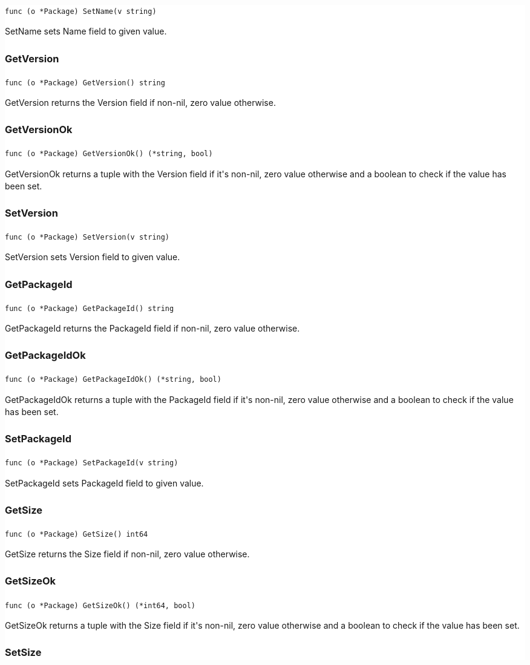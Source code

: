 `func (o *Package) SetName(v string)`

SetName sets Name field to given value.


### GetVersion

`func (o *Package) GetVersion() string`

GetVersion returns the Version field if non-nil, zero value otherwise.

### GetVersionOk

`func (o *Package) GetVersionOk() (*string, bool)`

GetVersionOk returns a tuple with the Version field if it's non-nil, zero value otherwise
and a boolean to check if the value has been set.

### SetVersion

`func (o *Package) SetVersion(v string)`

SetVersion sets Version field to given value.


### GetPackageId

`func (o *Package) GetPackageId() string`

GetPackageId returns the PackageId field if non-nil, zero value otherwise.

### GetPackageIdOk

`func (o *Package) GetPackageIdOk() (*string, bool)`

GetPackageIdOk returns a tuple with the PackageId field if it's non-nil, zero value otherwise
and a boolean to check if the value has been set.

### SetPackageId

`func (o *Package) SetPackageId(v string)`

SetPackageId sets PackageId field to given value.


### GetSize

`func (o *Package) GetSize() int64`

GetSize returns the Size field if non-nil, zero value otherwise.

### GetSizeOk

`func (o *Package) GetSizeOk() (*int64, bool)`

GetSizeOk returns a tuple with the Size field if it's non-nil, zero value otherwise
and a boolean to check if the value has been set.

### SetSize
